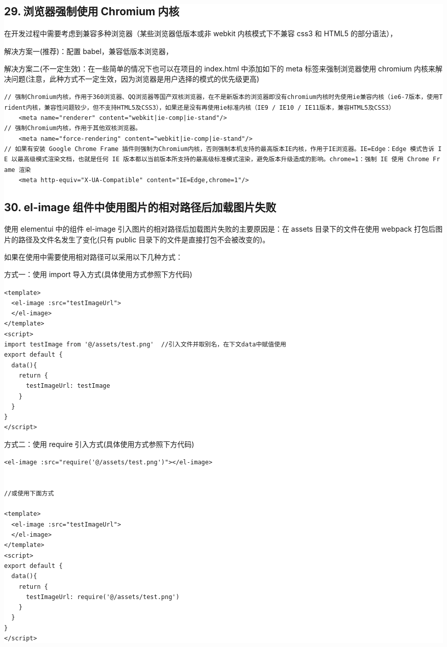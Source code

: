 ## 29. 浏览器强制使用 Chromium 内核

在开发过程中需要考虑到兼容多种浏览器（某些浏览器低版本或非 webkit 内核模式下不兼容 css3 和 HTML5 的部分语法），

解决方案一(推荐)：配置 babel，兼容低版本浏览器，

解决方案二(不一定生效)：在一些简单的情况下也可以在项目的 index.html 中添加如下的 meta 标签来强制浏览器使用 chromium 内核来解决问题(注意，此种方式不一定生效，因为浏览器是用户选择的模式的优先级更高)

```
// 强制Chromium内核，作用于360浏览器、QQ浏览器等国产双核浏览器，在不是新版本的浏览器即没有chromium内核时先使用ie兼容内核（ie6-7版本，使用Trident内核，兼容性问题较少，但不支持HTML5及CSS3），如果还是没有再使用ie标准内核（IE9 / IE10 / IE11版本，兼容HTML5及CSS3）
    <meta name="renderer" content="webkit|ie-comp|ie-stand"/>
// 强制Chromium内核，作用于其他双核浏览器。
    <meta name="force-rendering" content="webkit|ie-comp|ie-stand"/>
// 如果有安装 Google Chrome Frame 插件则强制为Chromium内核，否则强制本机支持的最高版本IE内核，作用于IE浏览器。IE=Edge：Edge 模式告诉 IE 以最高级模式渲染文档，也就是任何 IE 版本都以当前版本所支持的最高级标准模式渲染，避免版本升级造成的影响。chrome=1：强制 IE 使用 Chrome Frame 渲染
    <meta http-equiv="X-UA-Compatible" content="IE=Edge,chrome=1"/>
```

## 30. el-image 组件中使用图片的相对路径后加载图片失败

使用 elementui 中的组件 el-image 引入图片的相对路径后加载图片失败的主要原因是：在 assets 目录下的文件在使用 webpack 打包后图片的路径及文件名发生了变化(只有 public 目录下的文件是直接打包不会被改变的)。

如果在使用中需要使用相对路径可以采用以下几种方式：

方式一：使用 import 导入方式(具体使用方式参照下方代码)

```
<template>
  <el-image :src="testImageUrl">
  </el-image>
</template>
<script>
import testImage from '@/assets/test.png'  //引入文件并取别名，在下文data中赋值使用
export default {
  data(){
    return {
      testImageUrl: testImage
    }
  }
}
</script>
```

方式二：使用 require 引入方式(具体使用方式参照下方代码)

```
<el-image :src="require('@/assets/test.png')"></el-image>


//或使用下面方式

<template>
  <el-image :src="testImageUrl">
  </el-image>
</template>
<script>
export default {
  data(){
    return {
      testImageUrl: require('@/assets/test.png')
    }
  }
}
</script>
```